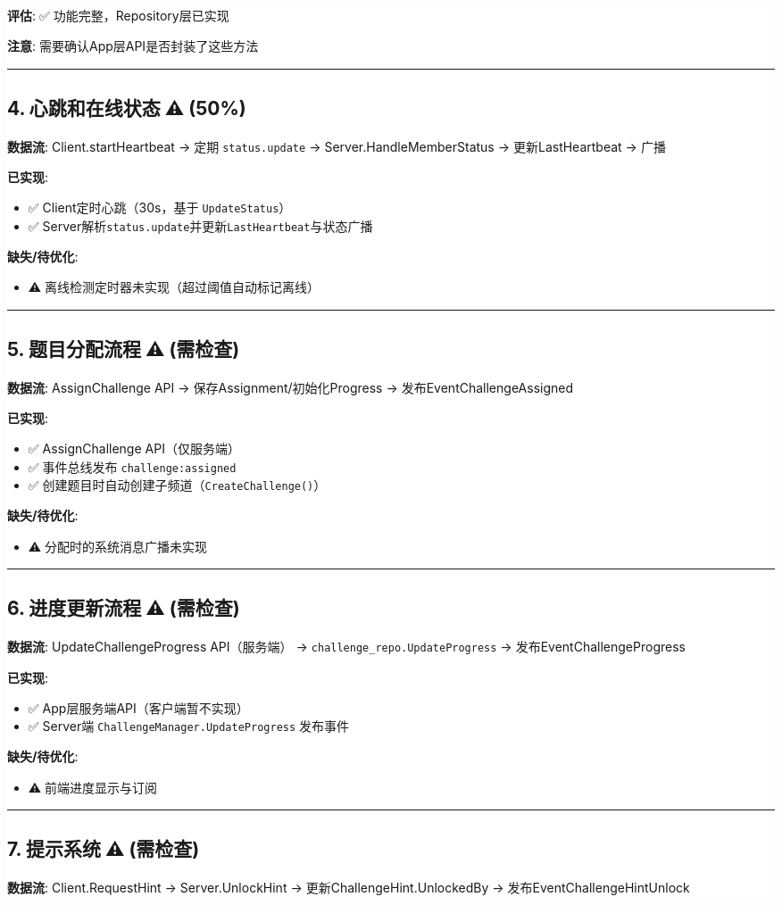 **评估**: ✅ 功能完整，Repository层已实现

**注意**: 需要确认App层API是否封装了这些方法

---

## 4. 心跳和在线状态 ⚠️ (50%)

**数据流**: Client.startHeartbeat → 定期 `status.update` → Server.HandleMemberStatus → 更新LastHeartbeat → 广播

**已实现**:

- ✅ Client定时心跳（30s，基于 `UpdateStatus`）
- ✅ Server解析`status.update`并更新`LastHeartbeat`与状态广播

**缺失/待优化**:

- ⚠️ 离线检测定时器未实现（超过阈值自动标记离线）

---

## 5. 题目分配流程 ⚠️ (需检查)

**数据流**: AssignChallenge API → 保存Assignment/初始化Progress → 发布EventChallengeAssigned

**已实现**:

- ✅ AssignChallenge API（仅服务端）
- ✅ 事件总线发布 `challenge:assigned`
- ✅ 创建题目时自动创建子频道（`CreateChallenge()`）

**缺失/待优化**:

- ⚠️ 分配时的系统消息广播未实现

---

## 6. 进度更新流程 ⚠️ (需检查)

**数据流**: UpdateChallengeProgress API（服务端） → `challenge_repo.UpdateProgress` → 发布EventChallengeProgress

**已实现**:

- ✅ App层服务端API（客户端暂不实现）
- ✅ Server端 `ChallengeManager.UpdateProgress` 发布事件

**缺失/待优化**:

- ⚠️ 前端进度显示与订阅

---

## 7. 提示系统 ⚠️ (需检查)

**数据流**: Client.RequestHint → Server.UnlockHint → 更新ChallengeHint.UnlockedBy → 发布EventChallengeHintUnlock
